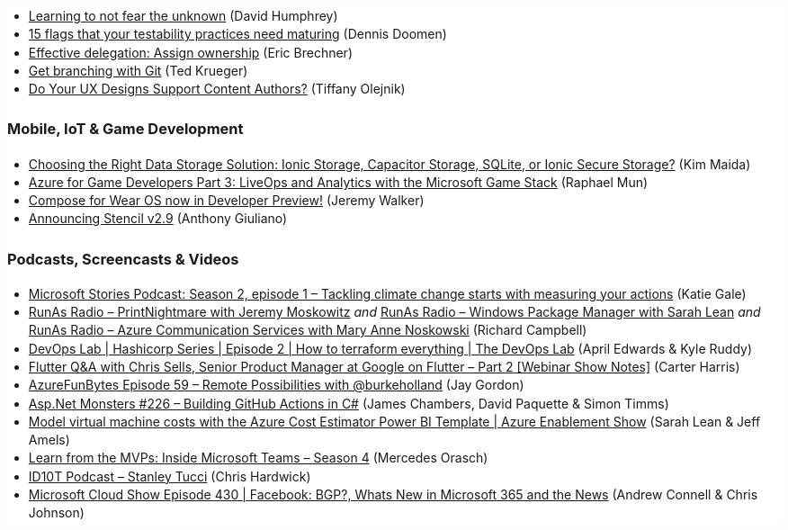   * <a href="https://blog.humphd.org/learning-to-not-fear-the-unknown/" target="_blank" rel="noopener">Learning to not fear the unknown</a> (David Humphrey)
  * <a href="https://www.continuousimprover.com/2021/10/symptoms-testability.html" target="_blank" rel="noopener">15 flags that your testability practices need maturing</a> (Dennis Doomen)
  * <a href="https://imwrightshardcode.com/2021/10/effective-delegation-assign-ownership/" target="_blank" rel="noopener">Effective delegation: Assign ownership</a> (Eric Brechner)
  * <a href="https://rimdev.io/get-branching-with-git/" target="_blank" rel="noopener">Get branching with Git</a> (Ted Krueger)
  * <a href="https://medium.com/adobetech/do-your-ux-designs-support-content-authors-b7f3ffa0e139?source=rss----9342990108af---4" target="_blank" rel="noopener">Do Your UX Designs Support Content Authors?</a> (Tiffany Olejnik)



### <a name="mobile"></a>Mobile, IoT & Game Development

  * <a href="https://ionicframework.com/blog/choosing-a-data-storage-solution-ionic-storage-capacitor-storage-sqlite-or-ionic-secure-storage/" target="_blank" rel="noopener">Choosing the Right Data Storage Solution: Ionic Storage, Capacitor Storage, SQLite, or Ionic Secure Storage?</a> (Kim Maida)
  * <a href="https://www.codeproject.com/Articles/5314742/Azure-for-Game-Developers-Part-3-LiveOps-and-Analy" target="_blank" rel="noopener">Azure for Game Developers Part 3: LiveOps and Analytics with the Microsoft Game Stack</a> (Raphael Mun)
  * <a href="http://feedproxy.google.com/~r/blogspot/hsDu/~3/gYsJxta95NM/compose-for-wear-os-now-in-developer.html" target="_blank" rel="noopener">Compose for Wear OS now in Developer Preview!</a> (Jeremy Walker)
  * <a href="https://ionicframework.com/blog/announcing-stencil-v2-9/" target="_blank" rel="noopener">Announcing Stencil v2.9</a> (Anthony Giuliano)



### <a name="podcasts"></a>Podcasts, Screencasts & Videos

  * <a href="https://news.microsoft.com/en-gb/2021/10/13/microsoft-stories-podcast-season-2-episode-1-sustainability/" target="_blank" rel="noopener">Microsoft Stories Podcast: Season 2, episode 1 – Tackling climate change starts with measuring your actions</a> (Katie Gale)
  * <a href="https://runasradio.com/Shows/Show/796" target="_blank" rel="noopener">RunAs Radio &#8211; PrintNightmare with Jeremy Moskowitz</a> _and_ <a href="https://runasradio.com/Shows/Show/793" target="_blank" rel="noopener">RunAs Radio &#8211; Windows Package Manager with Sarah Lean</a> _and_ <a href="https://runasradio.com/Shows/Show/797" target="_blank" rel="noopener">RunAs Radio &#8211; Azure Communication Services with Mary Anne Noskowski</a> (Richard Campbell)
  * <a href="https://channel9.msdn.com/Shows/DevOps-Lab/DevOps-Lab--Hashicorp-Series--Episode-2--How-to-terraform-everything?WT.mc_id=DOP-MVP-4025064" target="_blank" rel="noopener">DevOps Lab | Hashicorp Series | Episode 2 | How to terraform everything | The DevOps Lab</a> (April Edwards & Kyle Ruddy)
  * <a href="https://www.syncfusion.com/blogs/post/flutter-qa-with-chris-sells-senior-product-manager-at-google-on-flutter-part-2-webinar-show-notes.aspx" target="_blank" rel="noopener">Flutter Q&A with Chris Sells, Senior Product Manager at Google on Flutter – Part 2 [Webinar Show Notes]</a> (Carter Harris)
  * <a href="https://devblogs.microsoft.com/devops/azurefunbytes-episode-59-remote-possibilities-with-burkeholland/?WT.mc_id=DOP-MVP-4025064" target="_blank" rel="noopener">AzureFunBytes Episode 59 – Remote Possibilities with @burkeholland</a> (Jay Gordon)
  * <a href="http://www.youtube.com/watch?v=lfVEv54BfLE" target="_blank" rel="noopener">Asp.Net Monsters #226 &#8211; Building GitHub Actions in C#</a> (James Chambers, David Paquette & Simon Timms)
  * <a href="https://channel9.msdn.com/Shows/Azure-Enablement/Model-virtual-machine-costs-with-the-Azure-Cost-Estimator-Power-BI-Template?WT.mc_id=DOP-MVP-4025064" target="_blank" rel="noopener">Model virtual machine costs with the Azure Cost Estimator Power BI Template | Azure Enablement Show</a> (Sarah Lean & Jeff Amels)
  * <a href="http://feedproxy.google.com/~r/blogatworkat/~3/mQyaMhtiDuU/post.aspx" target="_blank" rel="noopener">Learn from the MVPs: Inside Microsoft Teams &#8211; Season 4</a> (Mercedes Orasch)
  * <a href="https://rss.art19.com/episodes/e45a0bc7-2d30-4e9b-8c50-ab2565b350d5.mp3?rss_browser=BAhJIgtTYWZhcmkGOgZFVA%3D%3D--e8daa48e4e049c2293a0ad1663b4a762c475e386" target="_blank" rel="noopener">ID10T Podcast &#8211; Stanley Tucci</a> (Chris Hardwick)
  * <a href="http://feeds.microsoftcloudshow.com/~r/microsoftcloudshowepisodes/~3/rP_d1gye6lo/" target="_blank" rel="noopener">Microsoft Cloud Show Episode 430 | Facebook: BGP?, Whats New in Microsoft 365 and the News</a> (Andrew Connell & Chris Johnson)